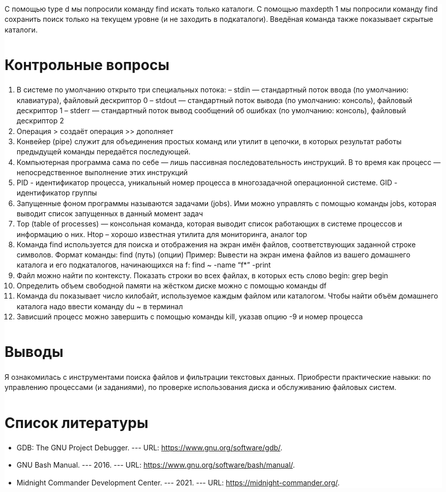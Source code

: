 С помощью type d мы попросили команду find искать только каталоги. С
помощью maxdepth 1 мы попросили команду find сохранить поиск только на
текущем уровне (и не заходить в подкаталоги). Введёная команда также
показывает скрытые каталоги.

# Контрольные вопросы
1. В системе по умолчанию открыто три специальных потока: – stdin — стандартный поток ввода (по умолчанию: клавиатура), файловый дескриптор 0 – stdout — стандартный поток вывода (по умолчанию: консоль), файловый дескриптор 1 – stderr — стандартный поток вывод сообщений об ошибках (по умолчанию: консоль), файловый дескриптор 2
2. Операция > создаёт операция >> дополняет
3. Конвейер (pipe) служит для объединения простых команд или утилит в цепочки, в которых результат работы предыдущей команды передаётся последующей.
4. Компьютерная программа сама по себе — лишь пассивная последовательность инструкций. В то время как процесс — непосредственное выполнение этих инструкций
5. PID - идентификатор процесса, уникальный номер процесса в многозадачной операционной системе. GID - идентификатор группы
6. Запущенные фоном программы называются задачами (jobs). Ими можно управлять с помощью команды jobs, которая выводит список запущенных в данный момент задач
7. Top (table of processes) — консольная команда, которая выводит список работающих в системе процессов и информацию о них. Htop – хорошо известная утилита для мониторинга, аналог top
8. Команда find используется для поиска и отображения на экран имён файлов, соответствующих заданной строке символов. Формат команды: find (путь) (опции) Пример: Вывести на экран имена файлов из вашего домашнего каталога и его подкаталогов, начинающихся на f: find ~ -name “f*” -print
9. Файл можно найти по контексту. Показать строки во всех файлах, в которых есть слово begin: grep begin
10. Определить объем свободной памяти на жёстком диске можно с помощью команды df
11. Команда du показывает число килобайт, используемое каждым файлом или каталогом. Чтобы найти объём домашнего каталога надо ввести команду du ~ в терминал
12. Зависший процесс можно завершить с помощью команды kill, указав опцию -9 и номер процесса


# Выводы

Я ознакомилась с инструментами поиска файлов и фильтрации текстовых
данных. Приобрести практические навыки: по управлению процессами (и
заданиями), по проверке использования диска и обслуживанию файловых
систем.

# Список литературы

-   GDB: The GNU Project Debugger. --- URL:
    https://www.gnu.org/software/gdb/.

-   GNU Bash Manual. --- 2016. --- URL:
    https://www.gnu.org/software/bash/manual/.

-   Midnight Commander Development Center. --- 2021. --- URL:
    https://midnight-commander.org/.
